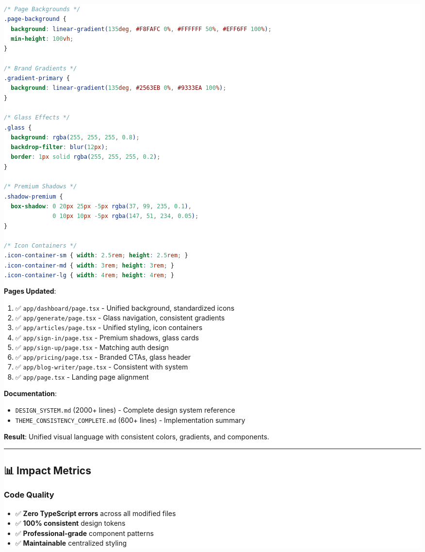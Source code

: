 ```css
/* Page Backgrounds */
.page-background {
  background: linear-gradient(135deg, #F8FAFC 0%, #FFFFFF 50%, #EFF6FF 100%);
  min-height: 100vh;
}

/* Brand Gradients */
.gradient-primary {
  background: linear-gradient(135deg, #2563EB 0%, #9333EA 100%);
}

/* Glass Effects */
.glass {
  background: rgba(255, 255, 255, 0.8);
  backdrop-filter: blur(12px);
  border: 1px solid rgba(255, 255, 255, 0.2);
}

/* Premium Shadows */
.shadow-premium {
  box-shadow: 0 20px 25px -5px rgba(37, 99, 235, 0.1),
              0 10px 10px -5px rgba(147, 51, 234, 0.05);
}

/* Icon Containers */
.icon-container-sm { width: 2.5rem; height: 2.5rem; }
.icon-container-md { width: 3rem; height: 3rem; }
.icon-container-lg { width: 4rem; height: 4rem; }
```

**Pages Updated**:
1. ✅ `app/dashboard/page.tsx` - Unified background, standardized icons
2. ✅ `app/generate/page.tsx` - Glass navigation, consistent gradients
3. ✅ `app/articles/page.tsx` - Unified styling, icon containers
4. ✅ `app/sign-in/page.tsx` - Premium shadows, glass cards
5. ✅ `app/sign-up/page.tsx` - Matching auth design
6. ✅ `app/pricing/page.tsx` - Branded CTAs, glass header
7. ✅ `app/blog-writer/page.tsx` - Consistent with system
8. ✅ `app/page.tsx` - Landing page alignment

**Documentation**:
- `DESIGN_SYSTEM.md` (2000+ lines) - Complete design system reference
- `THEME_CONSISTENCY_COMPLETE.md` (600+ lines) - Implementation summary

**Result**: Unified visual language with consistent colors, gradients, and components.

---

## 📊 Impact Metrics

### Code Quality
- ✅ **Zero TypeScript errors** across all modified files
- ✅ **100% consistent** design tokens
- ✅ **Professional-grade** component patterns
- ✅ **Maintainable** centralized styling
